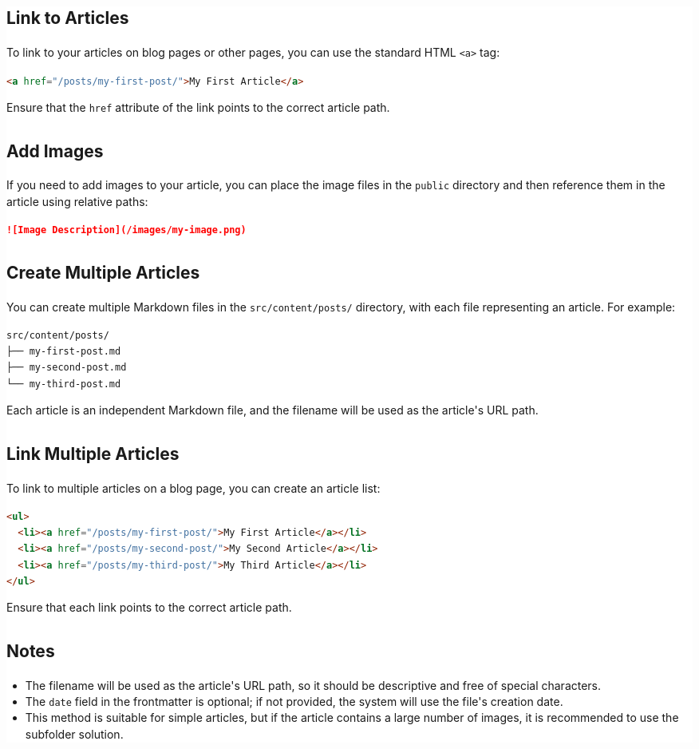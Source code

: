 ## Link to Articles

To link to your articles on blog pages or other pages, you can use the standard HTML `<a>` tag:

```html
<a href="/posts/my-first-post/">My First Article</a>
```

Ensure that the `href` attribute of the link points to the correct article path.

## Add Images

If you need to add images to your article, you can place the image files in the `public` directory and then reference them in the article using relative paths:

```markdown
![Image Description](/images/my-image.png)
```

## Create Multiple Articles

You can create multiple Markdown files in the `src/content/posts/` directory, with each file representing an article. For example:

```
src/content/posts/
├── my-first-post.md
├── my-second-post.md
└── my-third-post.md
```

Each article is an independent Markdown file, and the filename will be used as the article's URL path.

## Link Multiple Articles

To link to multiple articles on a blog page, you can create an article list:

```html
<ul>
  <li><a href="/posts/my-first-post/">My First Article</a></li>
  <li><a href="/posts/my-second-post/">My Second Article</a></li>
  <li><a href="/posts/my-third-post/">My Third Article</a></li>
</ul>
```

Ensure that each link points to the correct article path.

## Notes

- The filename will be used as the article's URL path, so it should be descriptive and free of special characters.
- The `date` field in the frontmatter is optional; if not provided, the system will use the file's creation date.
- This method is suitable for simple articles, but if the article contains a large number of images, it is recommended to use the subfolder solution.